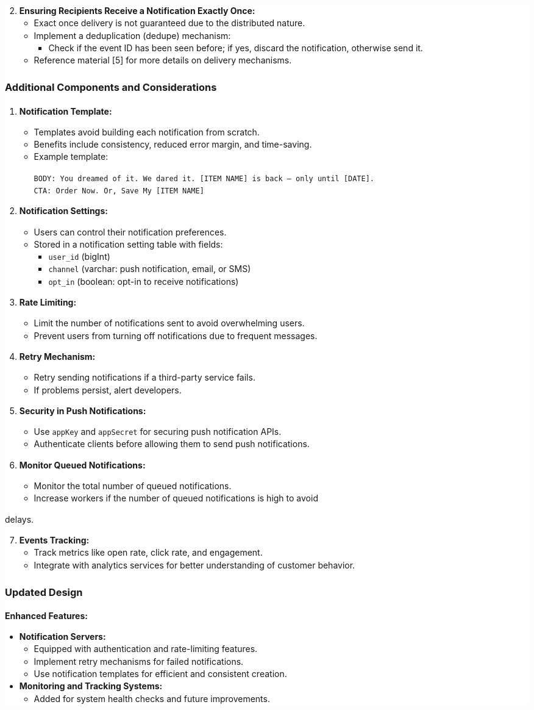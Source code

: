 2. **Ensuring Recipients Receive a Notification Exactly Once:**
   - Exact once delivery is not guaranteed due to the distributed nature.
   - Implement a deduplication (dedupe) mechanism:
     - Check if the event ID has been seen before; if yes, discard the notification, otherwise send it.
   - Reference material [5] for more details on delivery mechanisms.

### Additional Components and Considerations

1. **Notification Template:**
   - Templates avoid building each notification from scratch.
   - Benefits include consistency, reduced error margin, and time-saving.
   - Example template:
     ```
     BODY: You dreamed of it. We dared it. [ITEM NAME] is back — only until [DATE].
     CTA: Order Now. Or, Save My [ITEM NAME]
     ```

2. **Notification Settings:**
   - Users can control their notification preferences.
   - Stored in a notification setting table with fields:
     - `user_id` (bigInt)
     - `channel` (varchar: push notification, email, or SMS)
     - `opt_in` (boolean: opt-in to receive notifications)

3. **Rate Limiting:**
   - Limit the number of notifications sent to avoid overwhelming users.
   - Prevent users from turning off notifications due to frequent messages.

4. **Retry Mechanism:**
   - Retry sending notifications if a third-party service fails.
   - If problems persist, alert developers.

5. **Security in Push Notifications:**
   - Use `appKey` and `appSecret` for securing push notification APIs.
   - Authenticate clients before allowing them to send push notifications.

6. **Monitor Queued Notifications:**
   - Monitor the total number of queued notifications.
   - Increase workers if the number of queued notifications is high to avoid

 delays.

7. **Events Tracking:**
   - Track metrics like open rate, click rate, and engagement.
   - Integrate with analytics services for better understanding of customer behavior.

### Updated Design

**Enhanced Features:**
- **Notification Servers:**
  - Equipped with authentication and rate-limiting features.
  - Implement retry mechanisms for failed notifications.
  - Use notification templates for efficient and consistent creation.
- **Monitoring and Tracking Systems:**
  - Added for system health checks and future improvements.
  